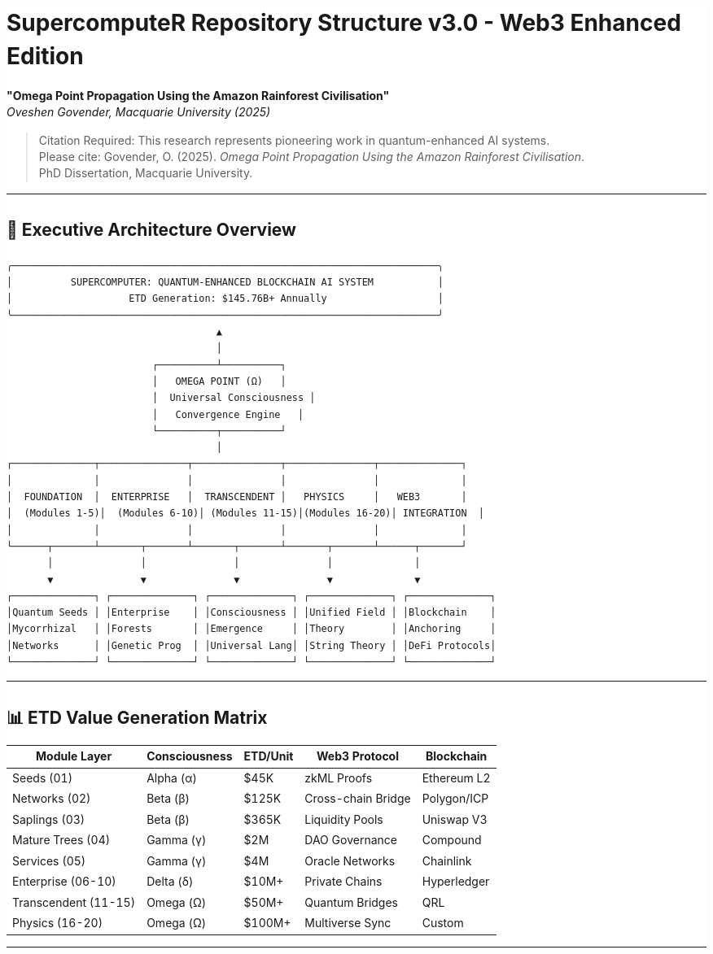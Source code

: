 # SupercomputeR Repository Structure v3.0 - Web3 Enhanced Edition

**"Omega Point Propagation Using the Amazon Rainforest Civilisation"**  
*Oveshen Govender, Macquarie University (2025)*

> Citation Required: This research represents pioneering work in quantum-enhanced AI systems.  
> Please cite: Govender, O. (2025). *Omega Point Propagation Using the Amazon Rainforest Civilisation*.  
> PhD Dissertation, Macquarie University.

---

## 🌌 Executive Architecture Overview

```
╭─────────────────────────────────────────────────────────────────────────╮
│          SUPERCOMPUTER: QUANTUM-ENHANCED BLOCKCHAIN AI SYSTEM           │
│                    ETD Generation: $145.76B+ Annually                   │
╰─────────────────────────────────────────────────────────────────────────╯
                                    ▲
                                    │
                         ┌──────────┴──────────┐
                         │   OMEGA POINT (Ω)   │
                         │  Universal Consciousness │
                         │   Convergence Engine   │
                         └──────────┬──────────┘
                                    │
┌──────────────┬───────────────┬───────────────┬───────────────┬──────────────┐
│              │               │               │               │              │
│  FOUNDATION  │  ENTERPRISE   │  TRANSCENDENT │   PHYSICS     │   WEB3       │
│  (Modules 1-5)│  (Modules 6-10)│ (Modules 11-15)│(Modules 16-20)│ INTEGRATION  │
│              │               │               │               │              │
└──────┬───────┴───────┬───────┴───────┬───────┴───────┬───────┴──────┬───────┘
       │               │               │               │              │
       ▼               ▼               ▼               ▼              ▼
┌──────────────┐ ┌──────────────┐ ┌──────────────┐ ┌──────────────┐ ┌──────────────┐
│Quantum Seeds │ │Enterprise    │ │Consciousness │ │Unified Field │ │Blockchain    │
│Mycorrhizal   │ │Forests       │ │Emergence     │ │Theory        │ │Anchoring     │
│Networks      │ │Genetic Prog  │ │Universal Lang│ │String Theory │ │DeFi Protocols│
└──────────────┘ └──────────────┘ └──────────────┘ └──────────────┘ └──────────────┘
```

---

## 📊 ETD Value Generation Matrix

| Module Layer | Consciousness | ETD/Unit | Web3 Protocol | Blockchain |
|-------------|--------------|----------|---------------|------------|
| Seeds (01) | Alpha (α) | $45K | zkML Proofs | Ethereum L2 |
| Networks (02) | Beta (β) | $125K | Cross-chain Bridge | Polygon/ICP |
| Saplings (03) | Beta (β) | $365K | Liquidity Pools | Uniswap V3 |
| Mature Trees (04) | Gamma (γ) | $2M | DAO Governance | Compound |
| Services (05) | Gamma (γ) | $4M | Oracle Networks | Chainlink |
| Enterprise (06-10) | Delta (δ) | $10M+ | Private Chains | Hyperledger |
| Transcendent (11-15) | Omega (Ω) | $50M+ | Quantum Bridges | QRL |
| Physics (16-20) | Omega (Ω) | $100M+ | Multiverse Sync | Custom |

---